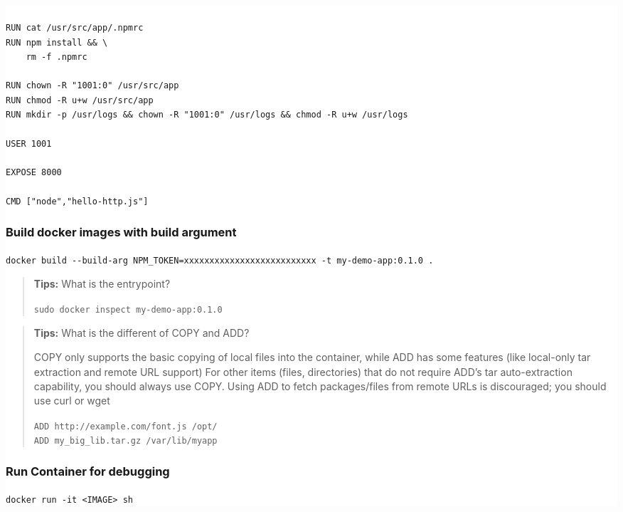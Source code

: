 ```

RUN cat /usr/src/app/.npmrc
RUN npm install && \
    rm -f .npmrc

RUN chown -R "1001:0" /usr/src/app
RUN chmod -R u+w /usr/src/app
RUN mkdir -p /usr/logs && chown -R "1001:0" /usr/logs && chmod -R u+w /usr/logs

USER 1001

EXPOSE 8000

CMD ["node","hello-http.js"]
```


### Build docker images with build argument

```
docker build --build-arg NPM_TOKEN=xxxxxxxxxxxxxxxxxxxxxxxxxx -t my-demo-app:0.1.0 .
```


> **Tips:** What is the entrypoint?
> ```
> sudo docker inspect my-demo-app:0.1.0
> ```


> **Tips:** What is the different of COPY and ADD?
>
> COPY only supports the basic copying of local files into the container, while ADD has some features (like local-only tar extraction and remote URL support)
> For other items (files, directories) that do not require ADD’s tar auto-extraction capability, you should always use COPY.
> Using ADD to fetch packages/files from remote URLs is discouraged; you should use curl or wget
>
>```
> ADD http://example.com/font.js /opt/
> ADD my_big_lib.tar.gz /var/lib/myapp
>```


### Run Container for debugging

```
docker run -it <IMAGE> sh
```












